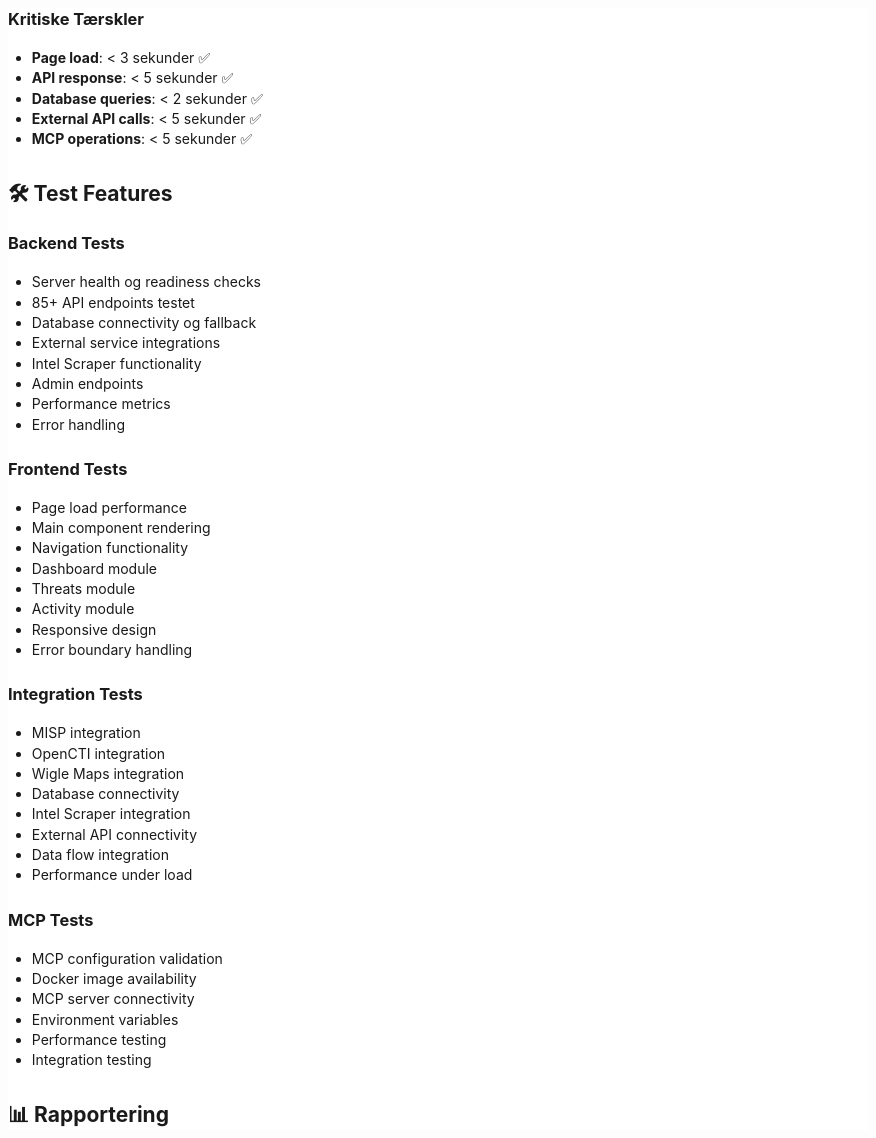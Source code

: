 ### Kritiske Tærskler
- **Page load**: < 3 sekunder ✅
- **API response**: < 5 sekunder ✅
- **Database queries**: < 2 sekunder ✅
- **External API calls**: < 5 sekunder ✅
- **MCP operations**: < 5 sekunder ✅

## 🛠️ Test Features

### Backend Tests
- Server health og readiness checks
- 85+ API endpoints testet
- Database connectivity og fallback
- External service integrations
- Intel Scraper functionality
- Admin endpoints
- Performance metrics
- Error handling

### Frontend Tests
- Page load performance
- Main component rendering
- Navigation functionality
- Dashboard module
- Threats module
- Activity module
- Responsive design
- Error boundary handling

### Integration Tests
- MISP integration
- OpenCTI integration
- Wigle Maps integration
- Database connectivity
- Intel Scraper integration
- External API connectivity
- Data flow integration
- Performance under load

### MCP Tests
- MCP configuration validation
- Docker image availability
- MCP server connectivity
- Environment variables
- Performance testing
- Integration testing

## 📊 Rapportering
